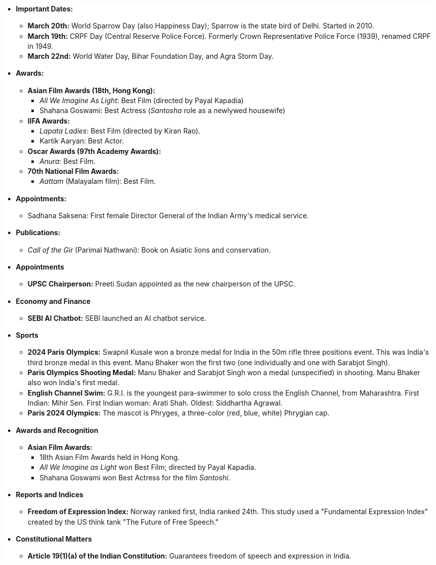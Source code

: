 - **Important Dates:**
  *   **March 20th:** World Sparrow Day (also Happiness Day); Sparrow is the state bird of Delhi. Started in 2010.
  *   **March 19th:** CRPF Day (Central Reserve Police Force). Formerly Crown Representative Police Force (1939), renamed CRPF in 1949.
  *   **March 22nd:** World Water Day, Bihar Foundation Day, and Agra Storm Day.

- **Awards:**
  *   **Asian Film Awards (18th, Hong Kong):**
        *   *All We Imagine As Light*: Best Film (directed by Payal Kapadia)
        *   Shahana Goswami: Best Actress (*Santosha* role as a newlywed housewife)
  *   **IIFA Awards:**
        *   *Lapata Ladies*: Best Film (directed by Kiran Rao).
        *   Kartik Aaryan: Best Actor.
  *   **Oscar Awards (97th Academy Awards):**
        *   *Anura*: Best Film.
  *   **70th National Film Awards:**
        *   *Aattam* (Malayalam film): Best Film.

- **Appointments:**
  *   Sadhana Saksena: First female Director General of the Indian Army's medical service.

- **Publications:**
  *   *Call of the Gir* (Parimal Nathwani): Book on Asiatic lions and conservation.
*   **Appointments**
    *   **UPSC Chairperson:** Preeti Sudan appointed as the new chairperson of the UPSC.

*   **Economy and Finance**
    *   **SEBI AI Chatbot:** SEBI launched an AI chatbot service.

*   **Sports**
    *   **2024 Paris Olympics:** Swapnil Kusale won a bronze medal for India in the 50m rifle three positions event. This was India's third bronze medal in this event. Manu Bhaker won the first two (one individually and one with Sarabjot Singh).
    *   **Paris Olympics Shooting Medal:** Manu Bhaker and Sarabjot Singh won a medal (unspecified) in shooting. Manu Bhaker also won India's first medal.
    *   **English Channel Swim:** G.R.I. is the youngest para-swimmer to solo cross the English Channel, from Maharashtra. First Indian: Mihir Sen. First Indian woman: Arati Shah. Oldest: Siddhartha Agrawal.
    *   **Paris 2024 Olympics:** The mascot is Phryges, a three-color (red, blue, white) Phrygian cap.

*   **Awards and Recognition**
    *   **Asian Film Awards:**
        *   18th Asian Film Awards held in Hong Kong.
        *   *All We Imagine as Light* won Best Film; directed by Payal Kapadia.
        *   Shahana Goswami won Best Actress for the film *Santoshi*.

*   **Reports and Indices**
    *   **Freedom of Expression Index:** Norway ranked first, India ranked 24th. This study used a "Fundamental Expression Index" created by the US think tank "The Future of Free Speech."

*   **Constitutional Matters**
    *   **Article 19(1)(a) of the Indian Constitution:** Guarantees freedom of speech and expression in India.
